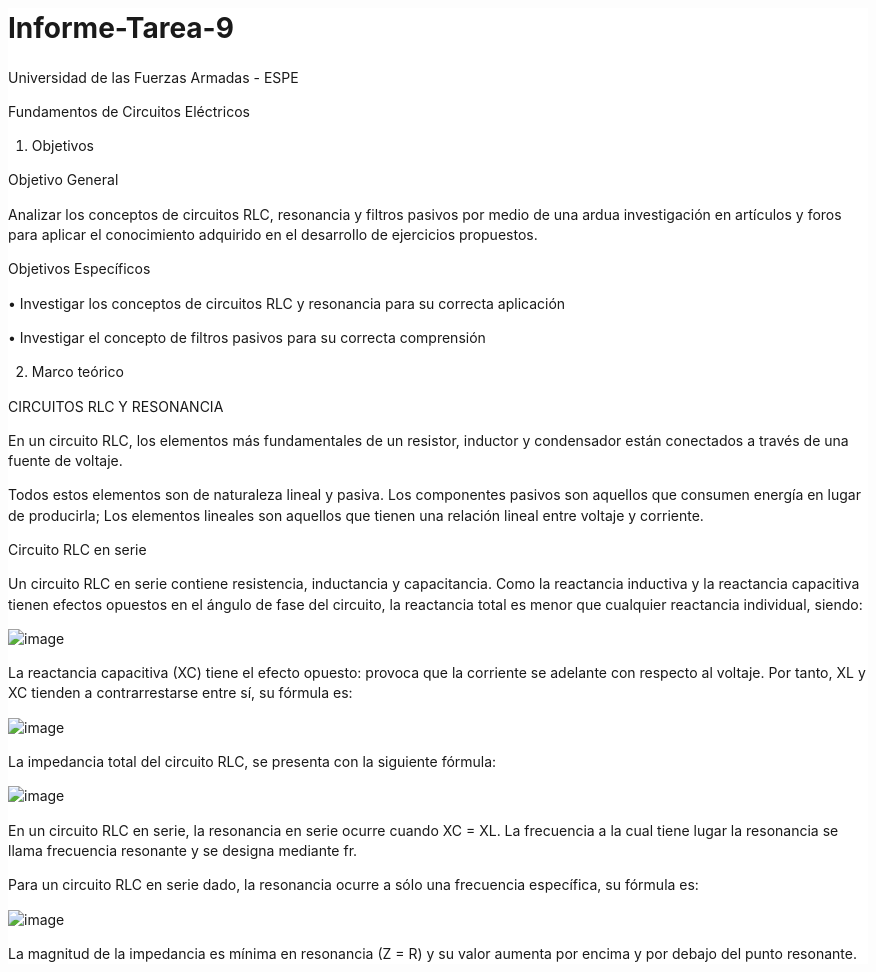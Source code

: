 # Informe-Tarea-9

Universidad de las Fuerzas Armadas - ESPE

Fundamentos de Circuitos Eléctricos 

1. Objetivos

Objetivo General

Analizar los conceptos de circuitos RLC, resonancia y filtros pasivos por medio de una ardua investigación en artículos y foros para aplicar el conocimiento adquirido en el desarrollo de ejercicios propuestos.

Objetivos Específicos

•	Investigar los conceptos de circuitos RLC y resonancia para su correcta aplicación

•	Investigar el concepto de filtros pasivos para su correcta comprensión

2. Marco teórico

CIRCUITOS RLC Y RESONANCIA

En un circuito RLC, los elementos más fundamentales de un resistor, inductor y condensador están conectados a través de una fuente de voltaje.

Todos estos elementos son de naturaleza lineal y pasiva. Los componentes pasivos son aquellos que consumen energía en lugar de producirla; Los elementos lineales son aquellos que tienen una relación lineal entre voltaje y corriente. 

Circuito RLC en serie

Un circuito RLC en serie contiene resistencia, inductancia y capacitancia. Como la reactancia inductiva y la reactancia capacitiva tienen efectos opuestos en el ángulo de fase del circuito, la reactancia total es menor que cualquier reactancia individual, siendo:

![image](https://user-images.githubusercontent.com/105565670/183273523-2e3261b9-38cb-41d5-8acb-50e3aefebb17.png)

La reactancia capacitiva (XC) tiene el efecto opuesto: provoca que la corriente se adelante con respecto al voltaje. Por tanto, XL y XC tienden a contrarrestarse entre sí, su fórmula es:

![image](https://user-images.githubusercontent.com/105565670/183273530-6283e09e-c9d4-4ddd-bd39-b82d6b7cad9e.png)

La impedancia total del circuito RLC, se presenta con la siguiente fórmula:

![image](https://user-images.githubusercontent.com/105565670/183273533-25292812-2f25-4bed-b120-f643ac562da3.png)

En un circuito RLC en serie, la resonancia en serie ocurre cuando XC = XL. La frecuencia a la cual tiene lugar la resonancia se llama frecuencia resonante y se designa mediante fr.

Para un circuito RLC en serie dado, la resonancia ocurre a sólo una frecuencia específica, su fórmula es:

![image](https://user-images.githubusercontent.com/105565670/183273548-3ebad219-a179-4a06-bb54-7ae2eed51894.png)

La magnitud de la impedancia es mínima en resonancia (Z = R) y su valor aumenta por encima y por debajo del punto resonante.
